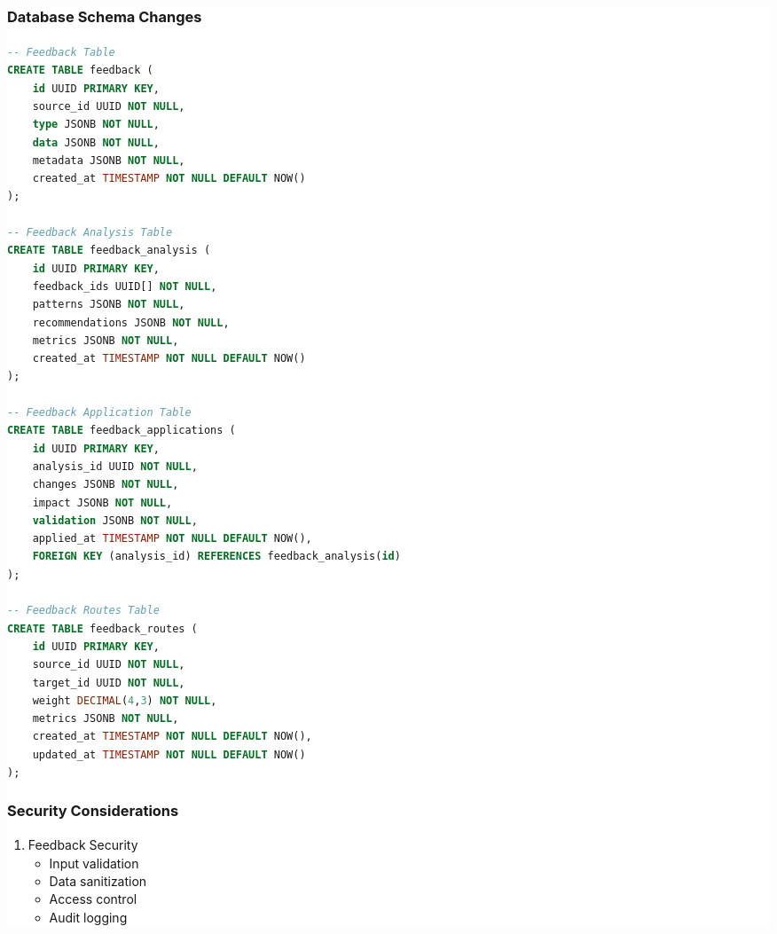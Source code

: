 ### Database Schema Changes

```sql
-- Feedback Table
CREATE TABLE feedback (
    id UUID PRIMARY KEY,
    source_id UUID NOT NULL,
    type JSONB NOT NULL,
    data JSONB NOT NULL,
    metadata JSONB NOT NULL,
    created_at TIMESTAMP NOT NULL DEFAULT NOW()
);

-- Feedback Analysis Table
CREATE TABLE feedback_analysis (
    id UUID PRIMARY KEY,
    feedback_ids UUID[] NOT NULL,
    patterns JSONB NOT NULL,
    recommendations JSONB NOT NULL,
    metrics JSONB NOT NULL,
    created_at TIMESTAMP NOT NULL DEFAULT NOW()
);

-- Feedback Application Table
CREATE TABLE feedback_applications (
    id UUID PRIMARY KEY,
    analysis_id UUID NOT NULL,
    changes JSONB NOT NULL,
    impact JSONB NOT NULL,
    validation JSONB NOT NULL,
    applied_at TIMESTAMP NOT NULL DEFAULT NOW(),
    FOREIGN KEY (analysis_id) REFERENCES feedback_analysis(id)
);

-- Feedback Routes Table
CREATE TABLE feedback_routes (
    id UUID PRIMARY KEY,
    source_id UUID NOT NULL,
    target_id UUID NOT NULL,
    weight DECIMAL(4,3) NOT NULL,
    metrics JSONB NOT NULL,
    created_at TIMESTAMP NOT NULL DEFAULT NOW(),
    updated_at TIMESTAMP NOT NULL DEFAULT NOW()
);
```

### Security Considerations

1. Feedback Security
   - Input validation
   - Data sanitization
   - Access control
   - Audit logging
